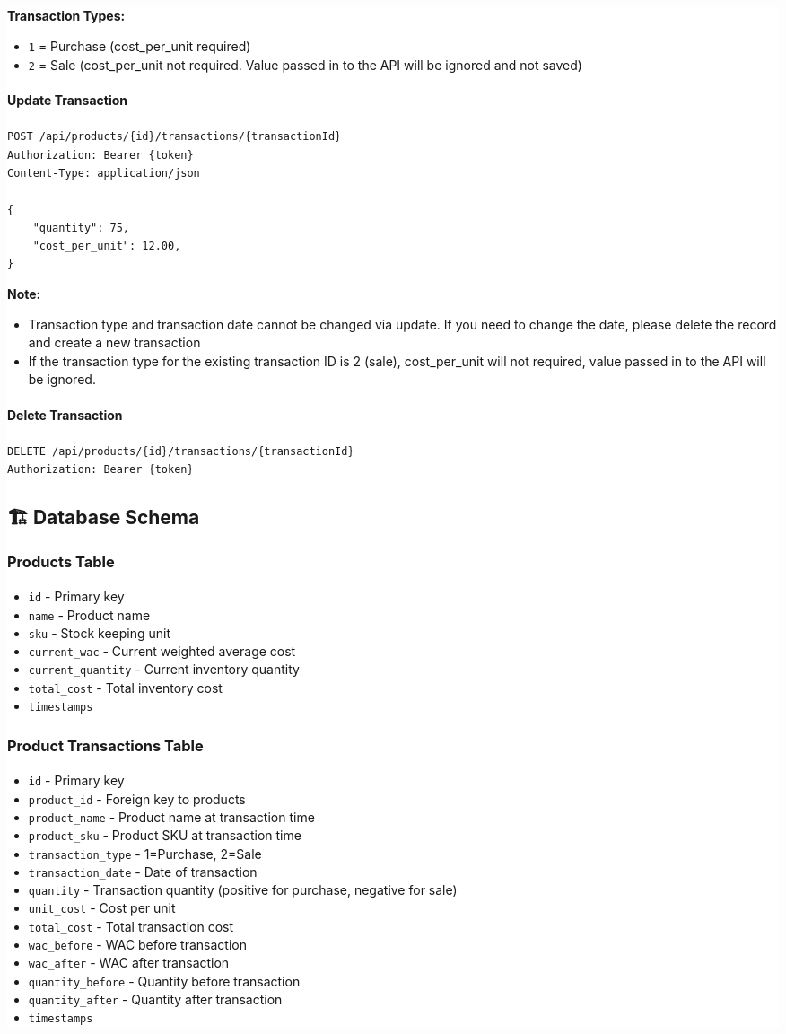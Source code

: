 **Transaction Types:**
- `1` = Purchase (cost_per_unit required)
- `2` = Sale (cost_per_unit not required. Value passed in to the API will be ignored and not saved)

#### Update Transaction
```http
POST /api/products/{id}/transactions/{transactionId}
Authorization: Bearer {token}
Content-Type: application/json

{
    "quantity": 75,
    "cost_per_unit": 12.00,
}
```

**Note:** 
- Transaction type and transaction date cannot be changed via update. If you need to change the date, please delete the record and create a new transaction
- If the transaction type for the existing transaction ID is 2 (sale), cost_per_unit will not required, value passed in to the API will be ignored.

#### Delete Transaction
```http
DELETE /api/products/{id}/transactions/{transactionId}
Authorization: Bearer {token}
```

## 🏗️ Database Schema

### Products Table
- `id` - Primary key
- `name` - Product name
- `sku` - Stock keeping unit
- `current_wac` - Current weighted average cost
- `current_quantity` - Current inventory quantity
- `total_cost` - Total inventory cost
- `timestamps`

### Product Transactions Table
- `id` - Primary key
- `product_id` - Foreign key to products
- `product_name` - Product name at transaction time
- `product_sku` - Product SKU at transaction time
- `transaction_type` - 1=Purchase, 2=Sale
- `transaction_date` - Date of transaction
- `quantity` - Transaction quantity (positive for purchase, negative for sale)
- `unit_cost` - Cost per unit
- `total_cost` - Total transaction cost
- `wac_before` - WAC before transaction
- `wac_after` - WAC after transaction
- `quantity_before` - Quantity before transaction
- `quantity_after` - Quantity after transaction
- `timestamps`
